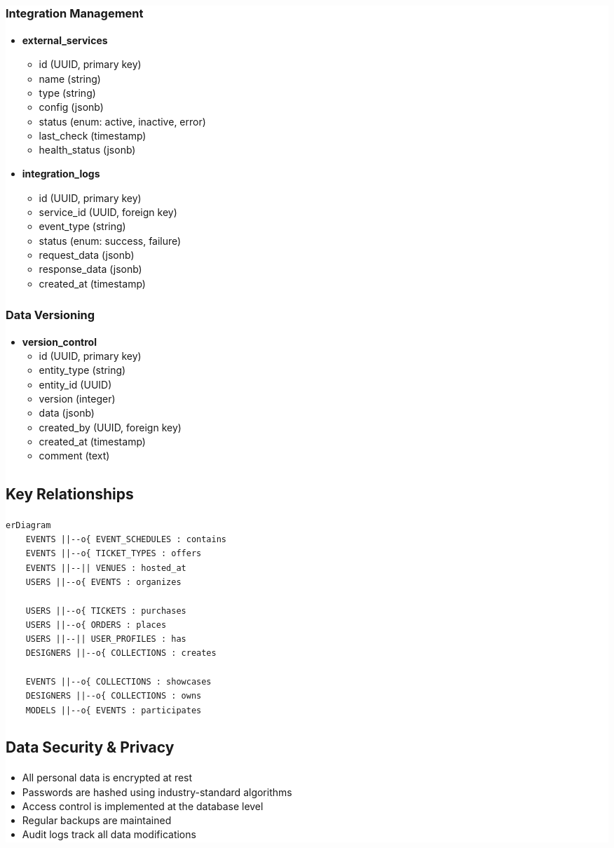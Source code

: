 ### Integration Management
- **external_services**
  - id (UUID, primary key)
  - name (string)
  - type (string)
  - config (jsonb)
  - status (enum: active, inactive, error)
  - last_check (timestamp)
  - health_status (jsonb)

- **integration_logs**
  - id (UUID, primary key)
  - service_id (UUID, foreign key)
  - event_type (string)
  - status (enum: success, failure)
  - request_data (jsonb)
  - response_data (jsonb)
  - created_at (timestamp)

### Data Versioning
- **version_control**
  - id (UUID, primary key)
  - entity_type (string)
  - entity_id (UUID)
  - version (integer)
  - data (jsonb)
  - created_by (UUID, foreign key)
  - created_at (timestamp)
  - comment (text)

## Key Relationships

```mermaid
erDiagram
    EVENTS ||--o{ EVENT_SCHEDULES : contains
    EVENTS ||--o{ TICKET_TYPES : offers
    EVENTS ||--|| VENUES : hosted_at
    USERS ||--o{ EVENTS : organizes

    USERS ||--o{ TICKETS : purchases
    USERS ||--o{ ORDERS : places
    USERS ||--|| USER_PROFILES : has
    DESIGNERS ||--o{ COLLECTIONS : creates

    EVENTS ||--o{ COLLECTIONS : showcases
    DESIGNERS ||--o{ COLLECTIONS : owns
    MODELS ||--o{ EVENTS : participates
```

## Data Security & Privacy
- All personal data is encrypted at rest
- Passwords are hashed using industry-standard algorithms
- Access control is implemented at the database level
- Regular backups are maintained
- Audit logs track all data modifications
